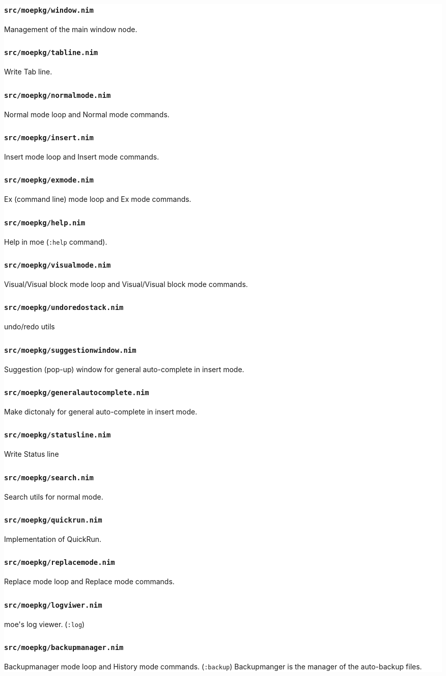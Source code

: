 ### ```src/moepkg/window.nim```
Management of the main window node.

### ```src/moepkg/tabline.nim```
Write Tab line.

### ```src/moepkg/normalmode.nim```
Normal mode loop and Normal mode commands.

### ```src/moepkg/insert.nim```
Insert mode loop and Insert mode commands.

### ```src/moepkg/exmode.nim```
Ex (command line) mode loop and Ex mode commands.

### ```src/moepkg/help.nim```
Help in moe (```:help``` command).

### ```src/moepkg/visualmode.nim```
Visual/Visual block mode loop and Visual/Visual block mode commands.

### ```src/moepkg/undoredostack.nim```
undo/redo utils

### ```src/moepkg/suggestionwindow.nim```
Suggestion (pop-up) window for general auto-complete in insert mode.

### ```src/moepkg/generalautocomplete.nim```
Make dictonaly for general auto-complete in insert mode.

### ```src/moepkg/statusline.nim```
Write Status line

### ```src/moepkg/search.nim```
Search utils for normal mode.

### ```src/moepkg/quickrun.nim```
Implementation of QuickRun.

### ```src/moepkg/replacemode.nim```
Replace mode loop and Replace mode commands.

### ```src/moepkg/logviwer.nim```
moe's log viewer. (```:log```)

### ```src/moepkg/backupmanager.nim```
Backupmanager mode loop and History mode commands. (```:backup```)
Backupmanger is the manager of the auto-backup files.
